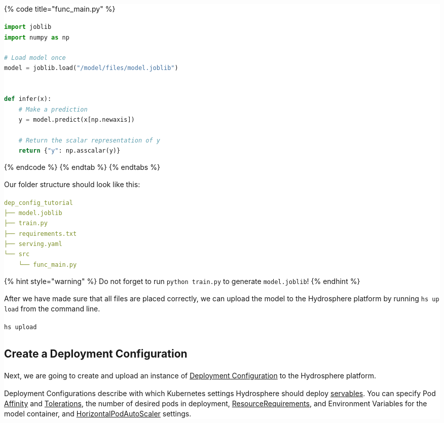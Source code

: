 {% code title="func\_main.py" %}
```python
import joblib
import numpy as np

# Load model once
model = joblib.load("/model/files/model.joblib")


def infer(x):
    # Make a prediction
    y = model.predict(x[np.newaxis])

    # Return the scalar representation of y
    return {"y": np.asscalar(y)}
```
{% endcode %}
{% endtab %}
{% endtabs %}

Our folder structure should look like this:

```yaml
dep_config_tutorial
├── model.joblib
├── train.py
├── requirements.txt
├── serving.yaml
└── src
    └── func_main.py
```

{% hint style="warning" %}
Do not forget to run `python train.py` to generate `model.joblib`!
{% endhint %}

After we have made sure that all files are placed correctly, we can upload the model to the Hydrosphere platform by running `hs upload` from the command line.

```bash
hs upload
```

## Create a Deployment Configuration

Next, we are going to create and upload an instance of [Deployment Configuration](../overview/concepts.md#deployment-configurations) to the Hydrosphere platform.

Deployment Configurations describe with which Kubernetes settings Hydrosphere should deploy [servables](../overview/concepts.md#servable). You can specify Pod [Affinity](https://kubernetes.io/docs/reference/generated/kubernetes-api/v1.19/#affinity-v1-core) and [Tolerations](https://kubernetes.io/docs/reference/generated/kubernetes-api/v1.19/#toleration-v1-core), the number of desired pods in deployment, [ResourceRequirements](https://kubernetes.io/docs/reference/generated/kubernetes-api/v1.19/#resourcerequirements-v1-core), and Environment Variables for the model container, and [HorizontalPodAutoScaler](https://kubernetes.io/docs/reference/generated/kubernetes-api/v1.19/#horizontalpodautoscalerspec-v1-autoscaling) settings.

